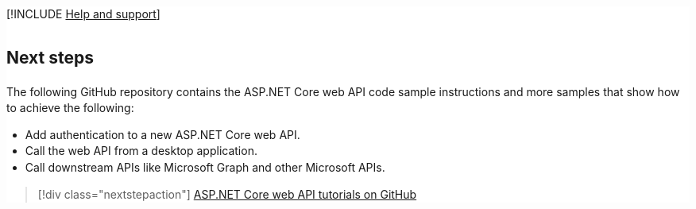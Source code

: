 [!INCLUDE [Help and support](../../../../../includes/active-directory-develop-help-support-include.md)]

## Next steps

The following GitHub repository contains the ASP.NET Core web API code sample instructions and more samples that show how to achieve the following:

- Add authentication to a new ASP.NET Core web API.
- Call the web API from a desktop application.
- Call downstream APIs like Microsoft Graph and other Microsoft APIs.

> [!div class="nextstepaction"]
> [ASP.NET Core web API tutorials on GitHub](https://github.com/Azure-Samples/active-directory-dotnet-native-aspnetcore-v2)
